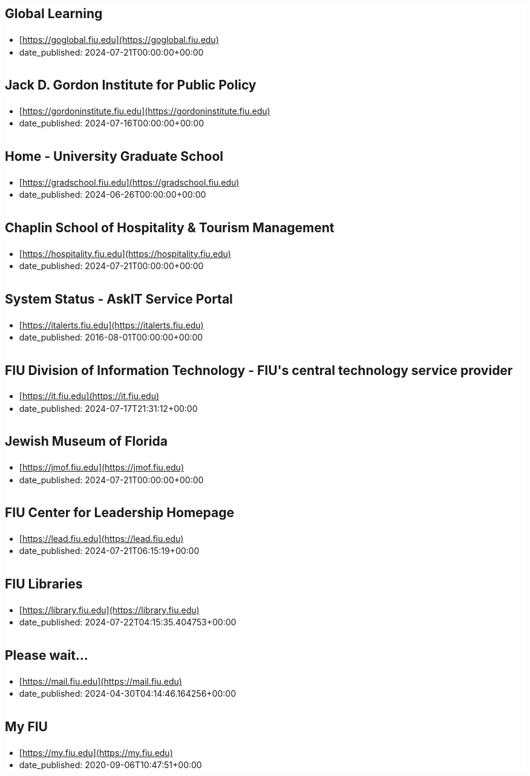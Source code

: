  ## Global Learning
 - [https://goglobal.fiu.edu](https://goglobal.fiu.edu)
 - date_published: 2024-07-21T00:00:00+00:00

 ## Jack D. Gordon Institute for Public Policy
 - [https://gordoninstitute.fiu.edu](https://gordoninstitute.fiu.edu)
 - date_published: 2024-07-16T00:00:00+00:00

 ## Home - University Graduate School
 - [https://gradschool.fiu.edu](https://gradschool.fiu.edu)
 - date_published: 2024-06-26T00:00:00+00:00

 ## Chaplin School of Hospitality &amp; Tourism Management
 - [https://hospitality.fiu.edu](https://hospitality.fiu.edu)
 - date_published: 2024-07-21T00:00:00+00:00

 ## System Status - AskIT Service Portal
 - [https://italerts.fiu.edu](https://italerts.fiu.edu)
 - date_published: 2016-08-01T00:00:00+00:00

 ## FIU Division of Information Technology - FIU's central technology service provider
 - [https://it.fiu.edu](https://it.fiu.edu)
 - date_published: 2024-07-17T21:31:12+00:00

 ## Jewish Museum of Florida
 - [https://jmof.fiu.edu](https://jmof.fiu.edu)
 - date_published: 2024-07-21T00:00:00+00:00

 ## FIU Center for Leadership Homepage
 - [https://lead.fiu.edu](https://lead.fiu.edu)
 - date_published: 2024-07-21T06:15:19+00:00

 ## FIU Libraries
 - [https://library.fiu.edu](https://library.fiu.edu)
 - date_published: 2024-07-22T04:15:35.404753+00:00

 ## Please wait...
 - [https://mail.fiu.edu](https://mail.fiu.edu)
 - date_published: 2024-04-30T04:14:46.164256+00:00

 ## My FIU
 - [https://my.fiu.edu](https://my.fiu.edu)
 - date_published: 2020-09-06T10:47:51+00:00
